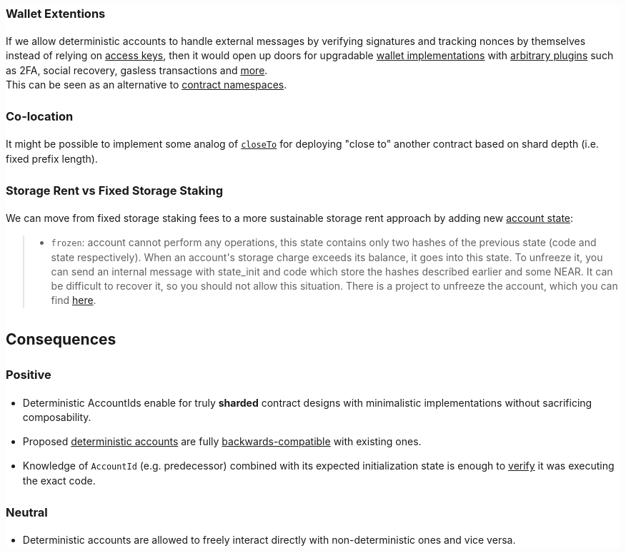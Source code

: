 ### Wallet Extentions

If we allow deterministic accounts to handle external messages by verifying
signatures and tracking nonces by themselves instead of relying on
[access keys](https://nomicon.io/DataStructures/AccessKey), then it would open
up doors for upgradable [wallet implementations](https://docs.ton.org/v3/documentation/smart-contracts/contracts-specs/wallet-contracts)
with [arbitrary plugins](https://docs.ton.org/v3/documentation/smart-contracts/contracts-specs/wallet-contracts/#wallet-v5)
such as 2FA, social recovery, gasless transactions and [more](https://github.com/ton-blockchain/wallet-contract-v5/blob/main/README.md#suggested-extensions).  
This can be seen as an alternative to [contract namespaces](https://gov.near.org/t/proposal-account-extensions-contract-namespaces/34227).

### Co-location

It might be possible to implement some analog of [`closeTo`](https://docs.ton.org/v3/documentation/smart-contracts/tolk/tolk-vs-func/create-message#sharding-deploying-close-to-another-contract)
for deploying "close to" another contract based on shard depth (i.e. fixed
prefix length).

### Storage Rent vs Fixed Storage Staking

We can move from fixed storage staking fees to a more sustainable storage rent
approach by adding new [account state](#account-state):

> * `frozen`: account cannot perform any operations, this state contains only
> two hashes of the previous state (code and state respectively). When an
> account's storage charge exceeds its balance, it goes into this state. To
> unfreeze it, you can send an internal message with state_init and code which
> store the hashes described earlier and some NEAR. It can be difficult to
> recover it, so you should not allow this situation. There is a project to
> unfreeze the account, which you can find [here](https://unfreezer.ton.org).

## Consequences

### Positive

* Deterministic AccountIds enable for truly **sharded** contract designs
  with minimalistic implementations without sacrificing composability.

* Proposed [deterministic accounts](#deterministic-accountids) are fully
  [backwards-compatible](#backwards-compatibility) with existing ones.

* Knowledge of `AccountId` (e.g. predecessor) combined with its expected
  initialization state is enough to [verify](#address-verification) it was
  executing the exact code.

### Neutral

* Deterministic accounts are allowed to freely interact directly with
  non-deterministic ones and vice versa.
